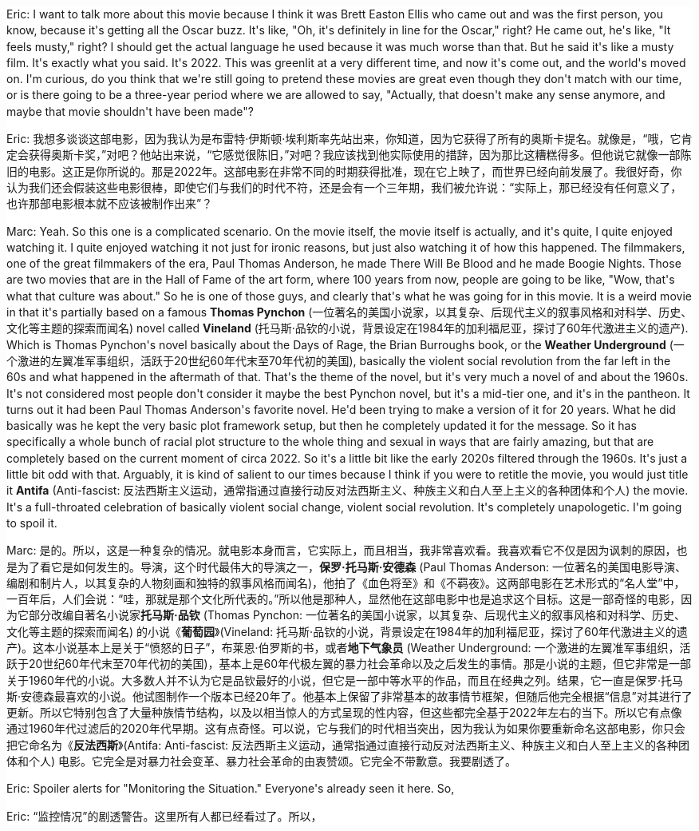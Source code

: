 Eric: I want to talk more about this movie because I think it was Brett Easton Ellis who came out and was the first person, you know, because it's getting all the Oscar buzz. It's like, "Oh, it's definitely in line for the Oscar," right? He came out, he's like, "It feels musty," right? I should get the actual language he used because it was much worse than that. But he said it's like a musty film. It's exactly what you said. It's 2022. This was greenlit at a very different time, and now it's come out, and the world's moved on. I'm curious, do you think that we're still going to pretend these movies are great even though they don't match with our time, or is there going to be a three-year period where we are allowed to say, "Actually, that doesn't make any sense anymore, and maybe that movie shouldn't have been made"?

Eric: 我想多谈谈这部电影，因为我认为是布雷特·伊斯顿·埃利斯率先站出来，你知道，因为它获得了所有的奥斯卡提名。就像是，“哦，它肯定会获得奥斯卡奖，”对吧？他站出来说，“它感觉很陈旧，”对吧？我应该找到他实际使用的措辞，因为那比这糟糕得多。但他说它就像一部陈旧的电影。这正是你所说的。那是2022年。这部电影在非常不同的时期获得批准，现在它上映了，而世界已经向前发展了。我很好奇，你认为我们还会假装这些电影很棒，即使它们与我们的时代不符，还是会有一个三年期，我们被允许说：“实际上，那已经没有任何意义了，也许那部电影根本就不应该被制作出来”？

Marc: Yeah. So this one is a complicated scenario. On the movie itself, the movie itself is actually, and it's quite, I quite enjoyed watching it. I quite enjoyed watching it not just for ironic reasons, but just also watching it of how this happened. The filmmakers, one of the great filmmakers of the era, Paul Thomas Anderson, he made There Will Be Blood and he made Boogie Nights. Those are two movies that are in the Hall of Fame of the art form, where 100 years from now, people are going to be like, "Wow, that's what that culture was about." So he is one of those guys, and clearly that's what he was going for in this movie. It is a weird movie in that it's partially based on a famous **Thomas Pynchon** (一位著名的美国小说家，以其复杂、后现代主义的叙事风格和对科学、历史、文化等主题的探索而闻名) novel called **Vineland** (托马斯·品钦的小说，背景设定在1984年的加利福尼亚，探讨了60年代激进主义的遗产). Which is Thomas Pynchon's novel basically about the Days of Rage, the Brian Burroughs book, or the **Weather Underground** (一个激进的左翼准军事组织，活跃于20世纪60年代末至70年代初的美国), basically the violent social revolution from the far left in the 60s and what happened in the aftermath of that. That's the theme of the novel, but it's very much a novel of and about the 1960s. It's not considered most people don't consider it maybe the best Pynchon novel, but it's a mid-tier one, and it's in the pantheon. It turns out it had been Paul Thomas Anderson's favorite novel. He'd been trying to make a version of it for 20 years. What he did basically was he kept the very basic plot framework setup, but then he completely updated it for the message. So it has specifically a whole bunch of racial plot structure to the whole thing and sexual in ways that are fairly amazing, but that are completely based on the current moment of circa 2022. So it's a little bit like the early 2020s filtered through the 1960s. It's just a little bit odd with that. Arguably, it is kind of salient to our times because I think if you were to retitle the movie, you would just title it **Antifa** (Anti-fascist: 反法西斯主义运动，通常指通过直接行动反对法西斯主义、种族主义和白人至上主义的各种团体和个人) the movie. It's a full-throated celebration of basically violent social change, violent social revolution. It's completely unapologetic. I'm going to spoil it.

Marc: 是的。所以，这是一种复杂的情况。就电影本身而言，它实际上，而且相当，我非常喜欢看。我喜欢看它不仅是因为讽刺的原因，也是为了看它是如何发生的。导演，这个时代最伟大的导演之一，**保罗·托马斯·安德森** (Paul Thomas Anderson: 一位著名的美国电影导演、编剧和制片人，以其复杂的人物刻画和独特的叙事风格而闻名)，他拍了《血色将至》和《不羁夜》。这两部电影在艺术形式的“名人堂”中，一百年后，人们会说：“哇，那就是那个文化所代表的。”所以他是那种人，显然他在这部电影中也是追求这个目标。这是一部奇怪的电影，因为它部分改编自著名小说家**托马斯·品钦** (Thomas Pynchon: 一位著名的美国小说家，以其复杂、后现代主义的叙事风格和对科学、历史、文化等主题的探索而闻名) 的小说《**葡萄园**》(Vineland: 托马斯·品钦的小说，背景设定在1984年的加利福尼亚，探讨了60年代激进主义的遗产)。这本小说基本上是关于“愤怒的日子”，布莱恩·伯罗斯的书，或者**地下气象员** (Weather Underground: 一个激进的左翼准军事组织，活跃于20世纪60年代末至70年代初的美国)，基本上是60年代极左翼的暴力社会革命以及之后发生的事情。那是小说的主题，但它非常是一部关于1960年代的小说。大多数人并不认为它是品钦最好的小说，但它是一部中等水平的作品，而且在经典之列。结果，它一直是保罗·托马斯·安德森最喜欢的小说。他试图制作一个版本已经20年了。他基本上保留了非常基本的故事情节框架，但随后他完全根据“信息”对其进行了更新。所以它特别包含了大量种族情节结构，以及以相当惊人的方式呈现的性内容，但这些都完全基于2022年左右的当下。所以它有点像通过1960年代过滤后的2020年代早期。这有点奇怪。可以说，它与我们的时代相当突出，因为我认为如果你要重新命名这部电影，你只会把它命名为《**反法西斯**》(Antifa: Anti-fascist: 反法西斯主义运动，通常指通过直接行动反对法西斯主义、种族主义和白人至上主义的各种团体和个人) 电影。它完全是对暴力社会变革、暴力社会革命的由衷赞颂。它完全不带歉意。我要剧透了。

Eric: Spoiler alerts for "Monitoring the Situation." Everyone's already seen it here. So,

Eric: “监控情况”的剧透警告。这里所有人都已经看过了。所以，
